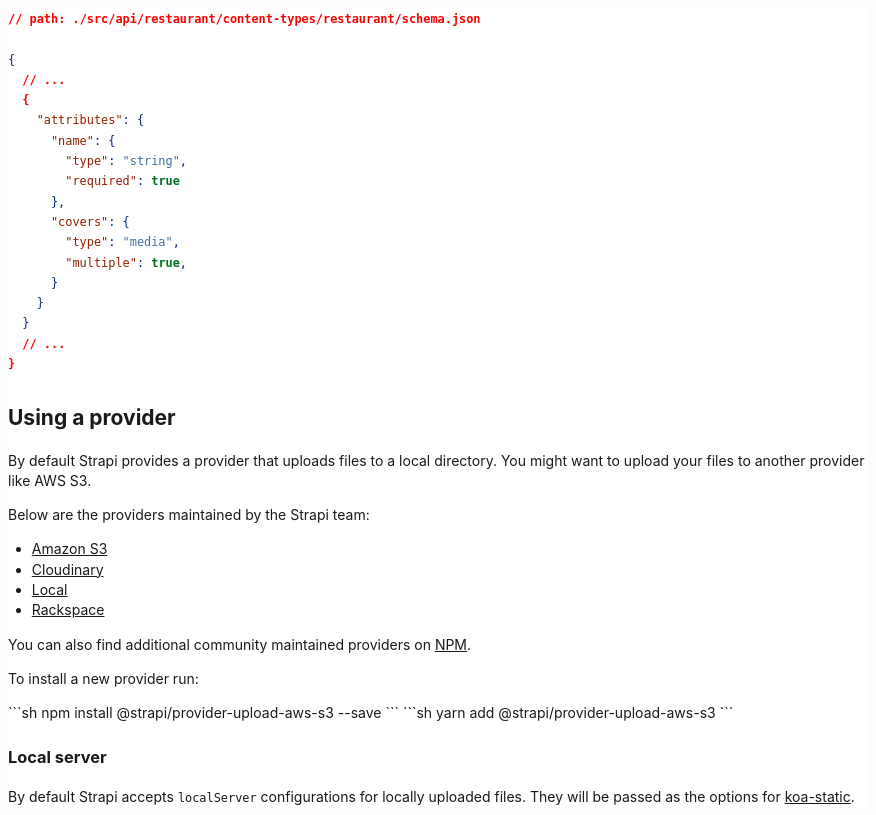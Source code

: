 ```json
// path: ./src/api/restaurant/content-types/restaurant/schema.json

{
  // ...
  {
    "attributes": {
      "name": {
        "type": "string",
        "required": true
      },
      "covers": {
        "type": "media",
        "multiple": true,
      }
    }
  }
  // ...
}
```

## Using a provider

By default Strapi provides a provider that uploads files to a local directory. You might want to upload your files to another provider like AWS S3.

Below are the providers maintained by the Strapi team:

- [Amazon S3](https://www.npmjs.com/package/@strapi/provider-upload-aws-s3)
- [Cloudinary](https://www.npmjs.com/package/@strapi/provider-upload-cloudinary)
- [Local](https://www.npmjs.com/package/@strapi/provider-upload-local)
- [Rackspace](https://www.npmjs.com/package/@strapi/provider-upload-rackspace)

You can also find additional community maintained providers on [NPM](https://www.npmjs.com/).

To install a new provider run:

<code-group>

<code-block title="NPM">
```sh
npm install @strapi/provider-upload-aws-s3 --save
```
</code-block>

<code-block title="YARN">
```sh
yarn add @strapi/provider-upload-aws-s3
```
</code-block>

</code-group>

### Local server

By default Strapi accepts `localServer` configurations for locally uploaded files. They will be passed as the options for [koa-static](https://github.com/koajs/static).
